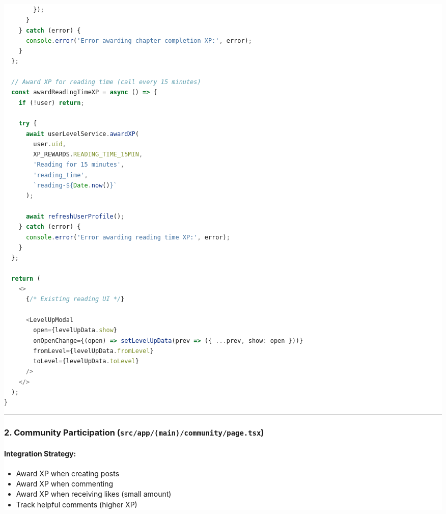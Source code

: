 ```typescript
        });
      }
    } catch (error) {
      console.error('Error awarding chapter completion XP:', error);
    }
  };

  // Award XP for reading time (call every 15 minutes)
  const awardReadingTimeXP = async () => {
    if (!user) return;

    try {
      await userLevelService.awardXP(
        user.uid,
        XP_REWARDS.READING_TIME_15MIN,
        'Reading for 15 minutes',
        'reading_time',
        `reading-${Date.now()}`
      );

      await refreshUserProfile();
    } catch (error) {
      console.error('Error awarding reading time XP:', error);
    }
  };

  return (
    <>
      {/* Existing reading UI */}

      <LevelUpModal
        open={levelUpData.show}
        onOpenChange={(open) => setLevelUpData(prev => ({ ...prev, show: open }))}
        fromLevel={levelUpData.fromLevel}
        toLevel={levelUpData.toLevel}
      />
    </>
  );
}
```

---

### 2. Community Participation (`src/app/(main)/community/page.tsx`)

#### Integration Strategy:
- Award XP when creating posts
- Award XP when commenting
- Award XP when receiving likes (small amount)
- Track helpful comments (higher XP)
